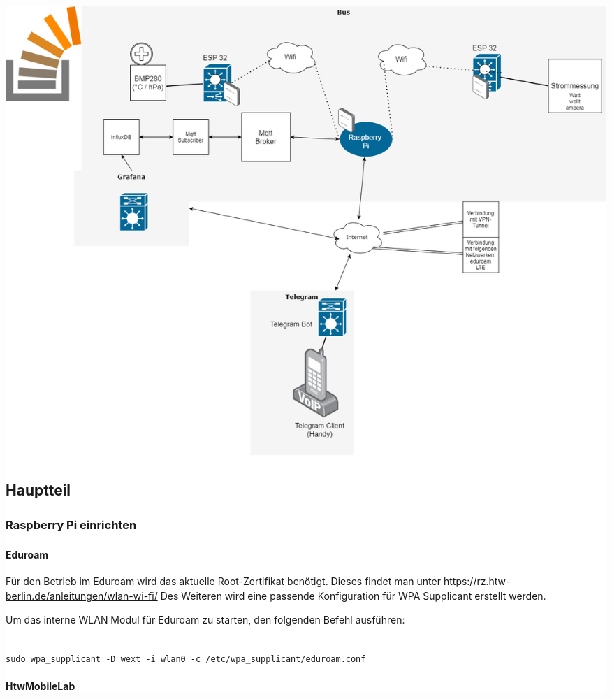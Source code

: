![alt text](https://github.com/conradkirschner/Feuerwehr-Tracking-system/blob/main/docs/feuerwehrauto.png "Logo Title Text 1")

<a name="hauptteil"></a>
## Hauptteil
<a name="raspberry"></a>
### Raspberry Pi einrichten
#### Eduroam

Für den Betrieb im Eduroam wird das aktuelle Root-Zertifikat benötigt. Dieses findet man unter https://rz.htw-berlin.de/anleitungen/wlan-wi-fi/
Des Weiteren wird eine passende Konfiguration für WPA Supplicant erstellt werden.

Um das interne WLAN Modul für Eduroam zu starten, den folgenden Befehl ausführen:

<code>
sudo wpa_supplicant -D wext -i wlan0 -c /etc/wpa_supplicant/eduroam.conf
</code>

#### HtwMobileLab
